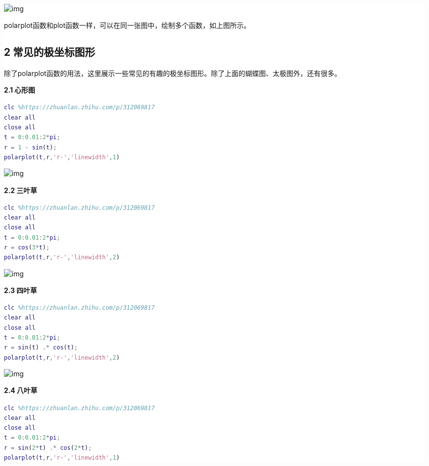 ![img](https://pic1.zhimg.com/80/v2-3aaefe6112d36023e3831297024bfb54_720w.jpg)

polarplot函数和plot函数一样，可以在同一张图中，绘制多个函数，如上图所示。

## 2 常见的极坐标图形

除了polarplot函数的用法，这里展示一些常见的有趣的极坐标图形。除了上面的蝴蝶图、太极图外，还有很多。

**2.1 心形图**

```matlab
clc %https://zhuanlan.zhihu.com/p/312069817
clear all
close all
t = 0:0.01:2*pi;
r = 1 - sin(t);
polarplot(t,r,'r-','linewidth',1)
```

![img](https://pic4.zhimg.com/80/v2-f6345492d5799e2b496f782c3d0a7273_720w.jpg)

**2.2 三叶草**

```matlab
clc %https://zhuanlan.zhihu.com/p/312069817
clear all
close all
t = 0:0.01:2*pi;
r = cos(3*t);
polarplot(t,r,'r-','linewidth',2)
```

![img](https://pic2.zhimg.com/80/v2-79505e1ccaf94105840eb935fbddfa81_720w.jpg)

**2.3 四叶草**

```matlab
clc %https://zhuanlan.zhihu.com/p/312069817
clear all
close all
t = 0:0.01:2*pi;
r = sin(t) .* cos(t);
polarplot(t,r,'r-','linewidth',2)
```

![img](https://pic3.zhimg.com/80/v2-cbe31227e8543d4d31987b7c5b6a6c9a_720w.jpg)

**2.4 八叶草**

```matlab
clc %https://zhuanlan.zhihu.com/p/312069817
clear all
close all
t = 0:0.01:2*pi;
r = sin(2*t) .* cos(2*t);
polarplot(t,r,'r-','linewidth',1)
```
